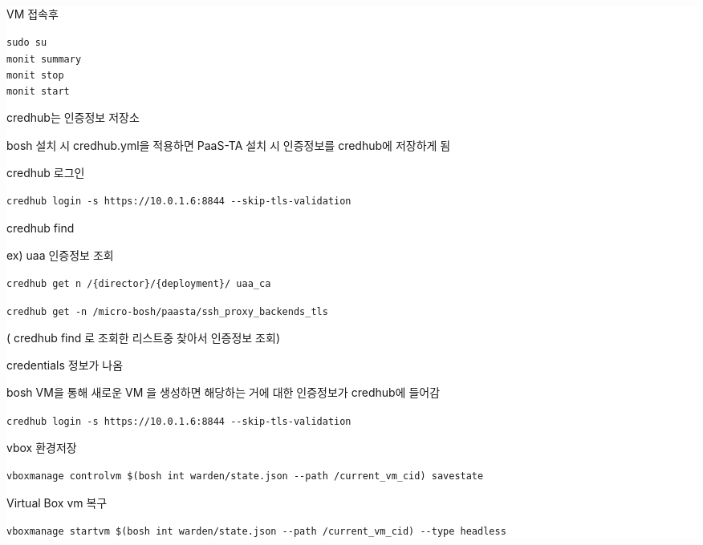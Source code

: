 

VM 접속후

```
sudo su
monit summary
monit stop
monit start
```



credhub는 인증정보 저장소

bosh 설치 시 credhub.yml을 적용하면 PaaS-TA 설치 시 인증정보를 credhub에 저장하게 됨



credhub 로그인

```
credhub login -s https://10.0.1.6:8844 --skip-tls-validation
```



credhub find

ex)
uaa 인증정보 조회

```
credhub get n /{director}/{deployment}/ uaa_ca
```

```
credhub get -n /micro-bosh/paasta/ssh_proxy_backends_tls
```

( credhub find 로 조회한 리스트중 찾아서 인증정보 조회)

credentials 정보가 나옴

bosh VM을 통해 새로운 VM 을 생성하면 해당하는 거에 대한 인증정보가 credhub에 들어감



```
credhub login -s https://10.0.1.6:8844 --skip-tls-validation 
```



vbox 환경저장

```
vboxmanage controlvm $(bosh int warden/state.json --path /current_vm_cid) savestate
```

Virtual Box vm 복구

```
vboxmanage startvm $(bosh int warden/state.json --path /current_vm_cid) --type headless
```


